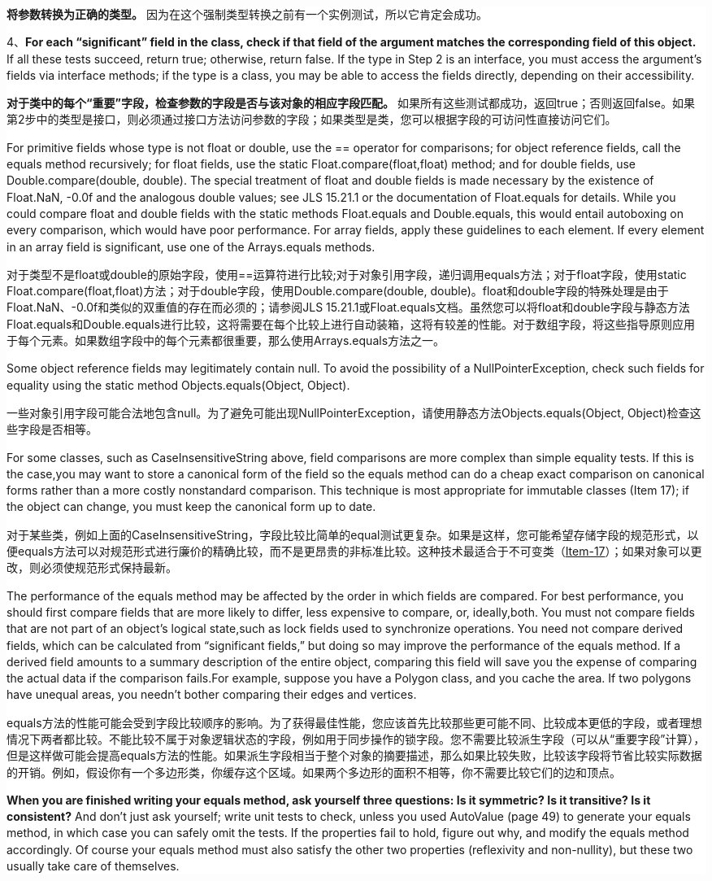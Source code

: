 **将参数转换为正确的类型。** 因为在这个强制类型转换之前有一个实例测试，所以它肯定会成功。

4、**For each “significant” field in the class, check if that field of the argument matches the corresponding field of this object.** If all these tests succeed, return true; otherwise, return false. If the type in Step 2 is an interface, you must access the argument’s fields via interface methods; if the type is a class, you may be able to access the fields directly, depending on their accessibility.

**对于类中的每个“重要”字段，检查参数的字段是否与该对象的相应字段匹配。** 如果所有这些测试都成功，返回true；否则返回false。如果第2步中的类型是接口，则必须通过接口方法访问参数的字段；如果类型是类，您可以根据字段的可访问性直接访问它们。

For primitive fields whose type is not float or double, use the == operator for comparisons; for object reference fields, call the equals method recursively; for float fields, use the static Float.compare(float,float) method; and for double fields, use Double.compare(double, double). The special treatment of float and double fields is made necessary by the existence of Float.NaN, -0.0f and the analogous double values; see JLS 15.21.1 or the documentation of Float.equals for details. While you could compare float and double fields with the static methods Float.equals and Double.equals, this would entail autoboxing on every comparison, which would have poor performance. For array fields, apply these guidelines to each element. If every element in an array field is significant, use one of the Arrays.equals methods.

对于类型不是float或double的原始字段，使用==运算符进行比较;对于对象引用字段，递归调用equals方法；对于float字段，使用static Float.compare(float,float)方法；对于double字段，使用Double.compare(double, double)。float和double字段的特殊处理是由于Float.NaN、-0.0f和类似的双重值的存在而必须的；请参阅JLS 15.21.1或Float.equals文档。虽然您可以将float和double字段与静态方法Float.equals和Double.equals进行比较，这将需要在每个比较上进行自动装箱，这将有较差的性能。对于数组字段，将这些指导原则应用于每个元素。如果数组字段中的每个元素都很重要，那么使用Arrays.equals方法之一。

Some object reference fields may legitimately contain null. To avoid the possibility of a NullPointerException, check such fields for equality using the static method Objects.equals(Object, Object).

一些对象引用字段可能合法地包含null。为了避免可能出现NullPointerException，请使用静态方法Objects.equals(Object, Object)检查这些字段是否相等。

For some classes, such as CaseInsensitiveString above, field comparisons are more complex than simple equality tests. If this is the case,you may want to store a canonical form of the field so the equals method can do a cheap exact comparison on canonical forms rather than a more costly nonstandard comparison. This technique is most appropriate for immutable classes (Item 17); if the object can change, you must keep the canonical form up to date.

对于某些类，例如上面的CaseInsensitiveString，字段比较比简单的equal测试更复杂。如果是这样，您可能希望存储字段的规范形式，以便equals方法可以对规范形式进行廉价的精确比较，而不是更昂贵的非标准比较。这种技术最适合于不可变类（[Item-17](https://github.com/clxering/Effective-Java-3rd-edition-Chinese-English-bilingual/blob/master/Chapter-4-Item-17-Minimize-mutability.md)）；如果对象可以更改，则必须使规范形式保持最新。

The performance of the equals method may be affected by the order in which fields are compared. For best performance, you should first compare fields that are more likely to differ, less expensive to compare, or, ideally,both. You must not compare fields that are not part of an object’s logical state,such as lock fields used to synchronize operations. You need not compare derived fields, which can be calculated from “significant fields,” but doing so may improve the performance of the equals method. If a derived field amounts to a summary description of the entire object, comparing this field will save you the expense of comparing the actual data if the comparison fails.For example, suppose you have a Polygon class, and you cache the area. If two polygons have unequal areas, you needn’t bother comparing their edges and vertices.

equals方法的性能可能会受到字段比较顺序的影响。为了获得最佳性能，您应该首先比较那些更可能不同、比较成本更低的字段，或者理想情况下两者都比较。不能比较不属于对象逻辑状态的字段，例如用于同步操作的锁字段。您不需要比较派生字段（可以从“重要字段”计算），但是这样做可能会提高equals方法的性能。如果派生字段相当于整个对象的摘要描述，那么如果比较失败，比较该字段将节省比较实际数据的开销。例如，假设你有一个多边形类，你缓存这个区域。如果两个多边形的面积不相等，你不需要比较它们的边和顶点。

**When you are finished writing your equals method, ask yourself three questions: Is it symmetric? Is it transitive? Is it consistent?** And don’t just ask yourself; write unit tests to check, unless you used AutoValue (page 49) to generate your equals method, in which case you can safely omit the tests. If the properties fail to hold, figure out why, and modify the equals method accordingly. Of course your equals method must also satisfy the other two properties (reflexivity and non-nullity), but these two usually take care of themselves.
